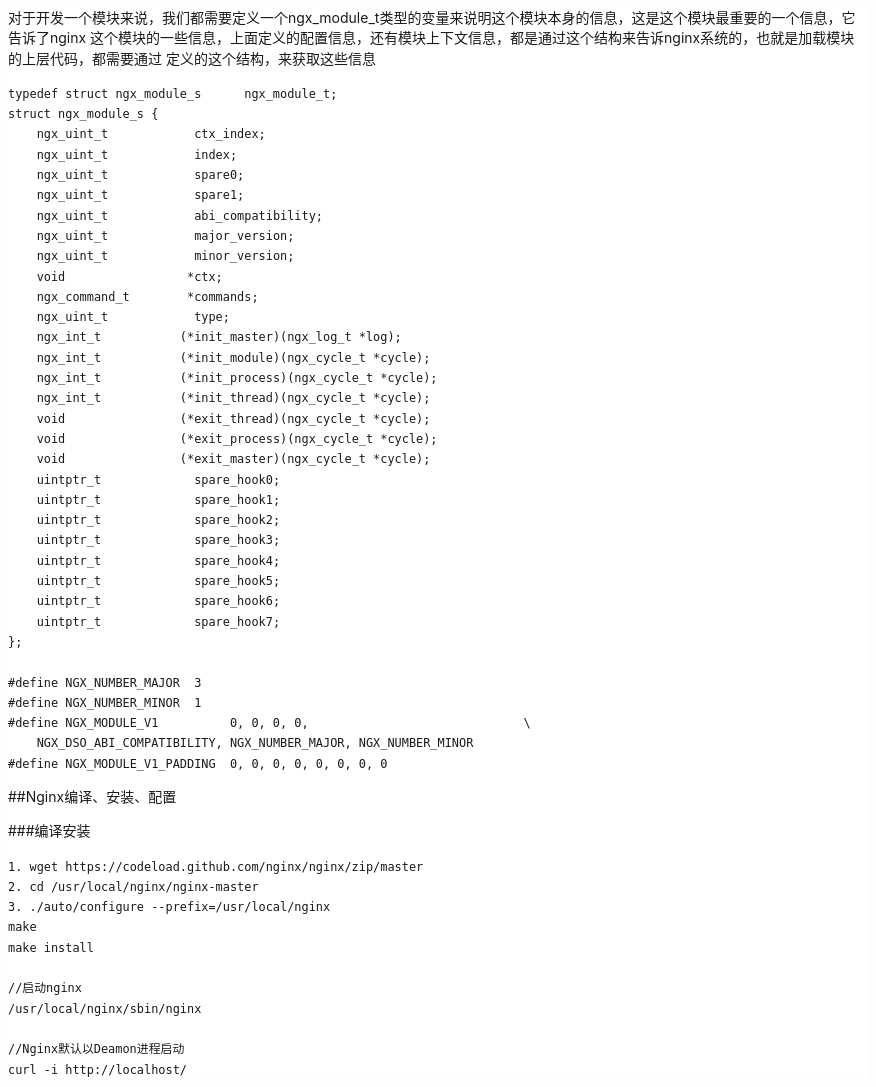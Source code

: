 对于开发一个模块来说，我们都需要定义一个ngx_module_t类型的变量来说明这个模块本身的信息，这是这个模块最重要的一个信息，它告诉了nginx
这个模块的一些信息，上面定义的配置信息，还有模块上下文信息，都是通过这个结构来告诉nginx系统的，也就是加载模块的上层代码，都需要通过
定义的这个结构，来获取这些信息


    typedef struct ngx_module_s      ngx_module_t;
    struct ngx_module_s {
        ngx_uint_t            ctx_index;
        ngx_uint_t            index;
        ngx_uint_t            spare0;
        ngx_uint_t            spare1;
        ngx_uint_t            abi_compatibility;
        ngx_uint_t            major_version;
        ngx_uint_t            minor_version;
        void                 *ctx;
        ngx_command_t        *commands;
        ngx_uint_t            type;
        ngx_int_t           (*init_master)(ngx_log_t *log);
        ngx_int_t           (*init_module)(ngx_cycle_t *cycle);
        ngx_int_t           (*init_process)(ngx_cycle_t *cycle);
        ngx_int_t           (*init_thread)(ngx_cycle_t *cycle);
        void                (*exit_thread)(ngx_cycle_t *cycle);
        void                (*exit_process)(ngx_cycle_t *cycle);
        void                (*exit_master)(ngx_cycle_t *cycle);
        uintptr_t             spare_hook0;
        uintptr_t             spare_hook1;
        uintptr_t             spare_hook2;
        uintptr_t             spare_hook3;
        uintptr_t             spare_hook4;
        uintptr_t             spare_hook5;
        uintptr_t             spare_hook6;
        uintptr_t             spare_hook7;
    };

    #define NGX_NUMBER_MAJOR  3
    #define NGX_NUMBER_MINOR  1
    #define NGX_MODULE_V1          0, 0, 0, 0,                              \
        NGX_DSO_ABI_COMPATIBILITY, NGX_NUMBER_MAJOR, NGX_NUMBER_MINOR
    #define NGX_MODULE_V1_PADDING  0, 0, 0, 0, 0, 0, 0, 0

##Nginx编译、安装、配置

###编译安装

    1. wget https://codeload.github.com/nginx/nginx/zip/master
    2. cd /usr/local/nginx/nginx-master
    3. ./auto/configure --prefix=/usr/local/nginx
    make
    make install

    //启动nginx
    /usr/local/nginx/sbin/nginx

    //Nginx默认以Deamon进程启动
    curl -i http://localhost/
